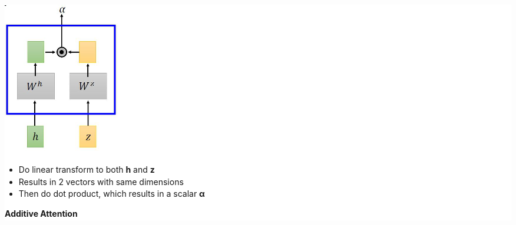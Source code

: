 <img src="images/i10.png" width="200"/>

* Do linear transform to both **h** and **z**
* Results in 2 vectors with same dimensions
* Then do dot product, which results in a scalar **α**

**Additive Attention**
